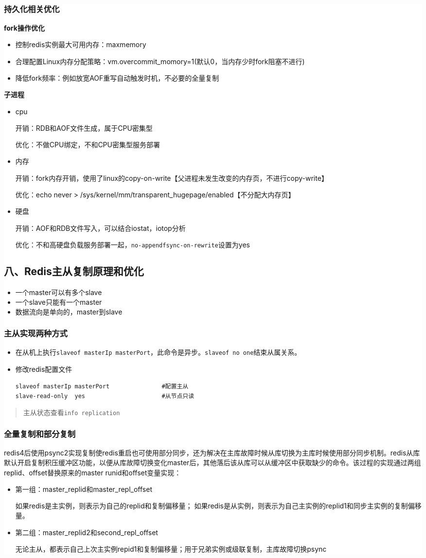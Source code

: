 ### 持久化相关优化

**fork操作优化**

- 控制redis实例最大可用内存：maxmemory

- 合理配置Linux内存分配策略：vm.overcommit_momory=1(默认0，当内存少时fork阻塞不进行)
- 降低fork频率：例如放宽AOF重写自动触发时机，不必要的全量复制

**子进程**

- cpu

  开销：RDB和AOF文件生成，属于CPU密集型

  优化：不做CPU绑定，不和CPU密集型服务部署

- 内存

  开销：fork内存开销，使用了linux的copy-on-write【父进程未发生改变的内存页，不进行copy-write】

  优化：echo never > /sys/kernel/mm/transparent_hugepage/enabled【不分配大内存页】

- 硬盘

  开销：AOF和RDB文件写入，可以结合iostat，iotop分析

  优化：不和高硬盘负载服务部署一起，`no-appendfsync-on-rewrite`设置为yes

## 八、Redis主从复制原理和优化

- 一个master可以有多个slave
- 一个slave只能有一个master
- 数据流向是单向的，master到slave

### 主从实现两种方式

- 在从机上执行`slaveof masterIp masterPort`，此命令是异步。`slaveof no one`结束从属关系。

- 修改redis配置文件

  ```txt
  slaveof masterIp masterPort               #配置主从
  slave-read-only  yes                      #从节点只读
  ```

> 主从状态查看`info replication`

### 全量复制和部分复制

redis4后使用psync2实现复制使redis重启也可使用部分同步，还为解决在主库故障时候从库切换为主库时候使用部分同步机制。redis从库默认开启复制积压缓冲区功能，以便从库故障切换变化master后，其他落后该从库可以从缓冲区中获取缺少的命令。该过程的实现通过两组replid、offset替换原来的master runid和offset变量实现：

- 第一组：master_replid和master_repl_offset

  如果redis是主实例，则表示为自己的replid和复制偏移量； 如果redis是从实例，则表示为自己主实例的replid1和同步主实例的复制偏移量。

- 第二组：master_replid2和second_repl_offset

  无论主从，都表示自己上次主实例repid1和复制偏移量；用于兄弟实例或级联复制，主库故障切换psync

